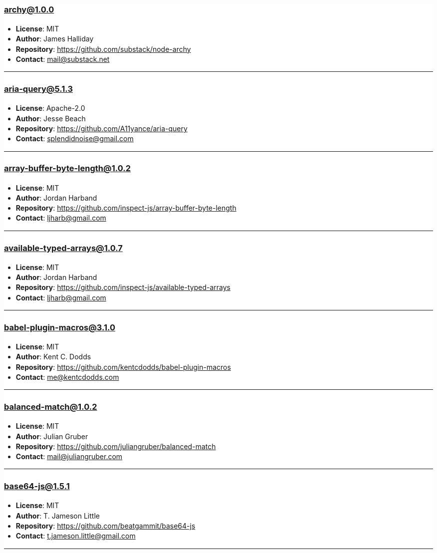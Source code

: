 ### archy@1.0.0
- **License**: MIT
- **Author**: James Halliday
- **Repository**: https://github.com/substack/node-archy
- **Contact**: mail@substack.net

---
### aria-query@5.1.3
- **License**: Apache-2.0
- **Author**: Jesse Beach
- **Repository**: https://github.com/A11yance/aria-query
- **Contact**: splendidnoise@gmail.com

---
### array-buffer-byte-length@1.0.2
- **License**: MIT
- **Author**: Jordan Harband
- **Repository**: https://github.com/inspect-js/array-buffer-byte-length
- **Contact**: ljharb@gmail.com

---
### available-typed-arrays@1.0.7
- **License**: MIT
- **Author**: Jordan Harband
- **Repository**: https://github.com/inspect-js/available-typed-arrays
- **Contact**: ljharb@gmail.com

---
### babel-plugin-macros@3.1.0
- **License**: MIT
- **Author**: Kent C. Dodds
- **Repository**: https://github.com/kentcdodds/babel-plugin-macros
- **Contact**: me@kentcdodds.com

---
### balanced-match@1.0.2
- **License**: MIT
- **Author**: Julian Gruber
- **Repository**: https://github.com/juliangruber/balanced-match
- **Contact**: mail@juliangruber.com

---
### base64-js@1.5.1
- **License**: MIT
- **Author**: T. Jameson Little
- **Repository**: https://github.com/beatgammit/base64-js
- **Contact**: t.jameson.little@gmail.com

---
